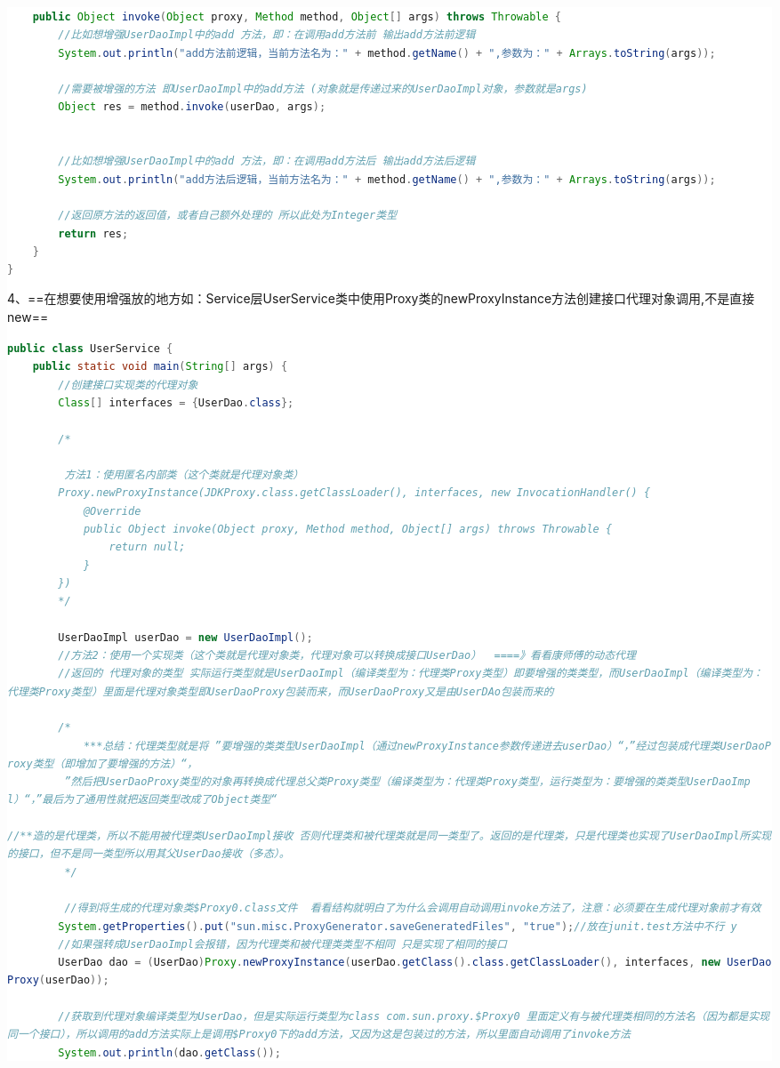 ```java
    public Object invoke(Object proxy, Method method, Object[] args) throws Throwable {
        //比如想增强UserDaoImpl中的add 方法，即：在调用add方法前 输出add方法前逻辑
        System.out.println("add方法前逻辑，当前方法名为：" + method.getName() + ",参数为：" + Arrays.toString(args));
        
        //需要被增强的方法 即UserDaoImpl中的add方法 (对象就是传递过来的UserDaoImpl对象，参数就是args)
        Object res = method.invoke(userDao, args);
        

        //比如想增强UserDaoImpl中的add 方法，即：在调用add方法后 输出add方法后逻辑
        System.out.println("add方法后逻辑，当前方法名为：" + method.getName() + ",参数为：" + Arrays.toString(args));
        
        //返回原方法的返回值，或者自己额外处理的 所以此处为Integer类型
        return res;
    }
}
```

4、==在想要使用增强放的地方如：Service层UserService类中使用Proxy类的newProxyInstance方法创建接口代理对象调用,不是直接new==

```java
public class UserService {
    public static void main(String[] args) {
        //创建接口实现类的代理对象
        Class[] interfaces = {UserDao.class};

        /*

         方法1：使用匿名内部类（这个类就是代理对象类）
        Proxy.newProxyInstance(JDKProxy.class.getClassLoader(), interfaces, new InvocationHandler() {
            @Override
            public Object invoke(Object proxy, Method method, Object[] args) throws Throwable {
                return null;
            }
        })
        */

        UserDaoImpl userDao = new UserDaoImpl();
        //方法2：使用一个实现类（这个类就是代理对象类，代理对象可以转换成接口UserDao）  ====》看看康师傅的动态代理
        //返回的 代理对象的类型 实际运行类型就是UserDaoImpl（编译类型为：代理类Proxy类型）即要增强的类类型，而UserDaoImpl（编译类型为：代理类Proxy类型）里面是代理对象类型即UserDaoProxy包装而来，而UserDaoProxy又是由UserDAo包装而来的

        /*
            ***总结：代理类型就是将 ”要增强的类类型UserDaoImpl（通过newProxyInstance参数传递进去userDao）“，”经过包装成代理类UserDaoProxy类型（即增加了要增强的方法）“，
         ”然后把UserDaoProxy类型的对象再转换成代理总父类Proxy类型（编译类型为：代理类Proxy类型，运行类型为：要增强的类类型UserDaoImpl）“，”最后为了通用性就把返回类型改成了Object类型“

//**造的是代理类，所以不能用被代理类UserDaoImpl接收 否则代理类和被代理类就是同一类型了。返回的是代理类，只是代理类也实现了UserDaoImpl所实现的接口，但不是同一类型所以用其父UserDao接收（多态）。
         */
        
         //得到将生成的代理对象类$Proxy0.class文件  看看结构就明白了为什么会调用自动调用invoke方法了，注意：必须要在生成代理对象前才有效
        System.getProperties().put("sun.misc.ProxyGenerator.saveGeneratedFiles", "true");//放在junit.test方法中不行 y 
        //如果强转成UserDaoImpl会报错，因为代理类和被代理类类型不相同 只是实现了相同的接口
        UserDao dao = (UserDao)Proxy.newProxyInstance(userDao.getClass().class.getClassLoader(), interfaces, new UserDaoProxy(userDao));
        
        //获取到代理对象编译类型为UserDao，但是实际运行类型为class com.sun.proxy.$Proxy0 里面定义有与被代理类相同的方法名（因为都是实现同一个接口），所以调用的add方法实际上是调用$Proxy0下的add方法，又因为这是包装过的方法，所以里面自动调用了invoke方法
        System.out.println(dao.getClass());
```
